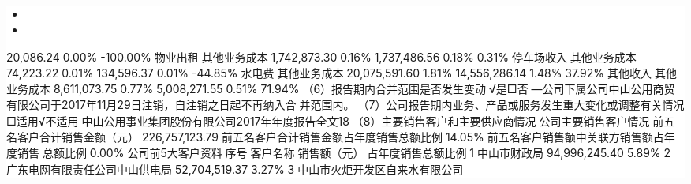 -
-
20,086.24
0.00%
-100.00%
物业出租
其他业务成本
1,742,873.30
0.16%
1,737,486.56
0.18%
0.31%
停车场收入
其他业务成本
74,223.22
0.01%
134,596.37
0.01%
-44.85%
水电费
其他业务成本
20,075,591.60
1.81%
14,556,286.14
1.48%
37.92%
其他收入
其他业务成本
8,611,073.75
0.77%
5,008,271.55
0.51%
71.94%
（6）报告期内合并范围是否发生变动
√是□否
—公司下属公司中山公用商贸有限公司于2017年11月29日注销，自注销之日起不再纳入合
并范围内。
（7）公司报告期内业务、产品或服务发生重大变化或调整有关情况
□适用√不适用
中山公用事业集团股份有限公司2017年年度报告全文18
（8）主要销售客户和主要供应商情况
公司主要销售客户情况
前五名客户合计销售金额（元）
226,757,123.79
前五名客户合计销售金额占年度销售总额比例
14.05%
前五名客户销售额中关联方销售额占年度销售
总额比例
0.00%
公司前5大客户资料
序号
客户名称
销售额（元）
占年度销售总额比例
1
中山市财政局
94,996,245.40
5.89%
2
广东电网有限责任公司中山供电局
52,704,519.37
3.27%
3
中山市火炬开发区自来水有限公司